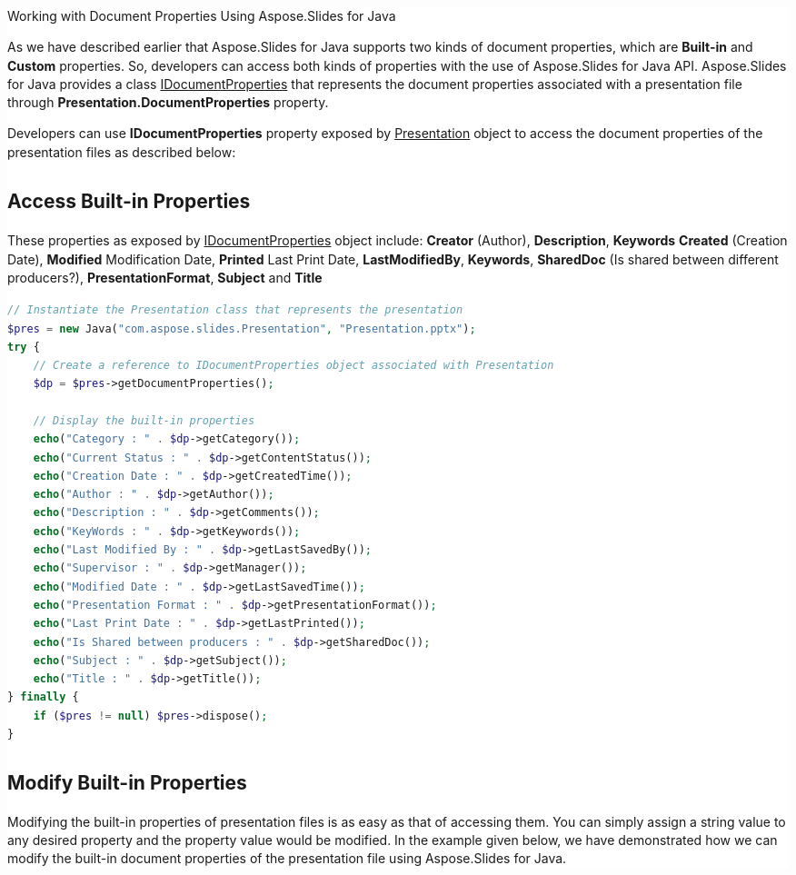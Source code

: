 

Working with Document Properties Using Aspose.Slides for Java

As we have described earlier that Aspose.Slides for Java supports two kinds of document properties, which are **Built-in** and **Custom** properties. So, developers can access both kinds of properties with the use of Aspose.Slides for Java API. Aspose.Slides for Java provides a class [IDocumentProperties](https://apireference.aspose.com/java/slides/com.aspose.slides/idocumentproperties) that represents the document properties associated with a presentation file through **Presentation.DocumentProperties** property.

Developers can use **IDocumentProperties** property exposed by [Presentation](https://apireference.aspose.com/java/slides/com.aspose.slides/presentation) object to access the document properties of the presentation files as described below:

## **Access Built-in Properties**
These properties as exposed by [IDocumentProperties](https://apireference.aspose.com/java/slides/com.aspose.slides/idocumentproperties) object include: **Creator** (Author), **Description**, **Keywords** **Created** (Creation Date), **Modified** Modification Date, **Printed** Last Print Date, **LastModifiedBy**, **Keywords**, **SharedDoc** (Is shared between different producers?), **PresentationFormat**, **Subject** and **Title**

```php
// Instantiate the Presentation class that represents the presentation
$pres = new Java("com.aspose.slides.Presentation", "Presentation.pptx");
try {
    // Create a reference to IDocumentProperties object associated with Presentation
    $dp = $pres->getDocumentProperties();
    
    // Display the built-in properties
    echo("Category : " . $dp->getCategory());
    echo("Current Status : " . $dp->getContentStatus());
    echo("Creation Date : " . $dp->getCreatedTime());
    echo("Author : " . $dp->getAuthor());
    echo("Description : " . $dp->getComments());
    echo("KeyWords : " . $dp->getKeywords());
    echo("Last Modified By : " . $dp->getLastSavedBy());
    echo("Supervisor : " . $dp->getManager());
    echo("Modified Date : " . $dp->getLastSavedTime());
    echo("Presentation Format : " . $dp->getPresentationFormat());
    echo("Last Print Date : " . $dp->getLastPrinted());
    echo("Is Shared between producers : " . $dp->getSharedDoc());
    echo("Subject : " . $dp->getSubject());
    echo("Title : " . $dp->getTitle());
} finally {
    if ($pres != null) $pres->dispose();
}
```

## **Modify Built-in Properties**
Modifying the built-in properties of presentation files is as easy as that of accessing them. You can simply assign a string value to any desired property and the property value would be modified. In the example given below, we have demonstrated how we can modify the built-in document properties of the presentation file using Aspose.Slides for Java.

